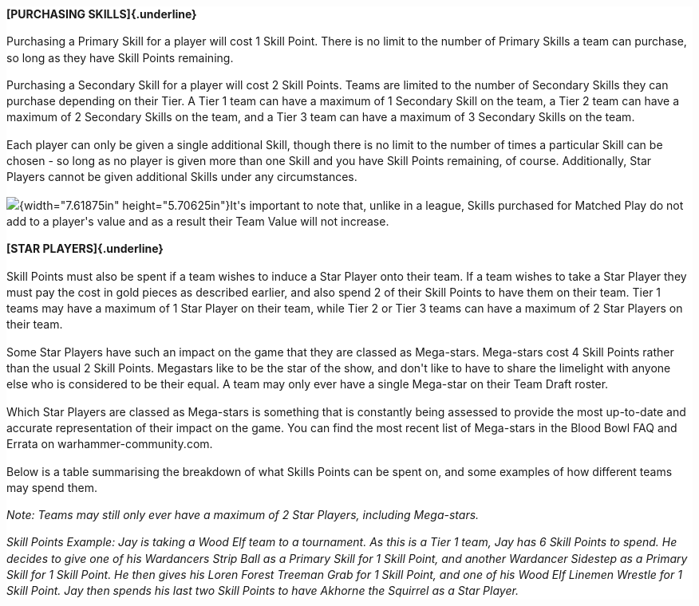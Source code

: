 **[PURCHASING SKILLS]{.underline}**

Purchasing a Primary Skill for a player will cost 1 Skill Point. There
is no limit to the number of Primary Skills a team can purchase, so long
as they have Skill Points remaining.

Purchasing a Secondary Skill for a player will cost 2 Skill Points.
Teams are limited to the number of Secondary Skills they can purchase
depending on their Tier. A Tier 1 team can have a maximum of 1 Secondary
Skill on the team, a Tier 2 team can have a maximum of 2 Secondary
Skills on the team, and a Tier 3 team can have a maximum of 3 Secondary
Skills on the team.

Each player can only be given a single additional Skill, though there is
no limit to the number of times a particular Skill can be chosen - so
long as no player is given more than one Skill and you have Skill Points
remaining, of course. Additionally, Star Players cannot be given
additional Skills under any circumstances.

![](./matched_play/media/image21.jpeg){width="7.61875in"
height="5.70625in"}It\'s important to note that, unlike in a league,
Skills purchased for Matched Play do not add to a player\'s value and as
a result their Team Value will not increase.

**[STAR PLAYERS]{.underline}**

Skill Points must also be spent if a team wishes to induce a Star Player
onto their team. If a team wishes to take a Star Player they must pay
the cost in gold pieces as described earlier, and also spend 2 of their
Skill Points to have them on their team. Tier 1 teams may have a maximum
of 1 Star Player on their team, while Tier 2 or Tier 3 teams can have a
maximum of 2 Star Players on their team.

Some Star Players have such an impact on the game that they are classed
as Mega-stars. Mega-stars cost 4 Skill Points rather than the usual 2
Skill Points. Mega­stars like to be the star of the show, and don't like
to have to share the limelight with anyone else who is considered to be
their equal. A team may only ever have a single Mega-star on their Team
Draft roster.

Which Star Players are classed as Mega-stars is something that is
constantly being assessed to provide the most up-to-date and accurate
representation of their impact on the game. You can find the most recent
list of Mega-stars in the Blood Bowl FAQ and Errata on
warhammer-community.com.

Below is a table summarising the breakdown of what Skills Points can be
spent on, and some examples of how different teams may spend them.

*Note: Teams may still only ever have a maximum of 2 Star Players,
including Mega-stars.*

*Skill Points Example: Jay is taking a Wood Elf team to a tournament. As
this is a Tier 1 team, Jay has 6 Skill Points to spend. He decides to
give one of his Wardancers Strip Ball as a Primary Skill for 1 Skill
Point, and another Wardancer Sidestep as a Primary Skill for 1 Skill
Point. He then gives his Loren Forest Treeman Grab for 1 Skill Point,
and one of his Wood Elf Linemen Wrestle for 1 Skill Point. Jay then
spends his last two Skill Points to have Akhorne the Squirrel as a Star
Player.*
